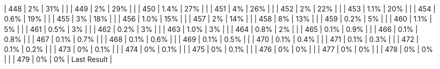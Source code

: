 | 448 | 2% | 31% |  |
| 449 | 2% | 29% |  |
| 450 | 1.4% | 27% |  |
| 451 | 4% | 26% |  |
| 452 | 2% | 22% |  |
| 453 | 1.1% | 20% |  |
| 454 | 0.6% | 19% |  |
| 455 | 3% | 18% |  |
| 456 | 1.0% | 15% |  |
| 457 | 2% | 14% |  |
| 458 | 8% | 13% |  |
| 459 | 0.2% | 5% |  |
| 460 | 1.1% | 5% |  |
| 461 | 0.5% | 3% |  |
| 462 | 0.2% | 3% |  |
| 463 | 1.0% | 3% |  |
| 464 | 0.8% | 2% |  |
| 465 | 0.1% | 0.9% |  |
| 466 | 0.1% | 0.8% |  |
| 467 | 0.1% | 0.7% |  |
| 468 | 0.1% | 0.6% |  |
| 469 | 0.1% | 0.5% |  |
| 470 | 0.1% | 0.4% |  |
| 471 | 0.1% | 0.3% |  |
| 472 | 0.1% | 0.2% |  |
| 473 | 0% | 0.1% |  |
| 474 | 0% | 0.1% |  |
| 475 | 0% | 0.1% |  |
| 476 | 0% | 0% |  |
| 477 | 0% | 0% |  |
| 478 | 0% | 0% |  |
| 479 | 0% | 0% | Last Result |
